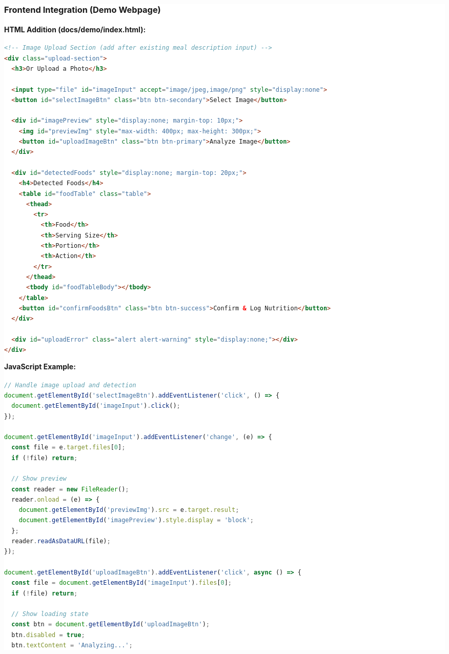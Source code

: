 ### Frontend Integration (Demo Webpage)

**HTML Addition (docs/demo/index.html):**
```html
<!-- Image Upload Section (add after existing meal description input) -->
<div class="upload-section">
  <h3>Or Upload a Photo</h3>

  <input type="file" id="imageInput" accept="image/jpeg,image/png" style="display:none">
  <button id="selectImageBtn" class="btn btn-secondary">Select Image</button>

  <div id="imagePreview" style="display:none; margin-top: 10px;">
    <img id="previewImg" style="max-width: 400px; max-height: 300px;">
    <button id="uploadImageBtn" class="btn btn-primary">Analyze Image</button>
  </div>

  <div id="detectedFoods" style="display:none; margin-top: 20px;">
    <h4>Detected Foods</h4>
    <table id="foodTable" class="table">
      <thead>
        <tr>
          <th>Food</th>
          <th>Serving Size</th>
          <th>Portion</th>
          <th>Action</th>
        </tr>
      </thead>
      <tbody id="foodTableBody"></tbody>
    </table>
    <button id="confirmFoodsBtn" class="btn btn-success">Confirm & Log Nutrition</button>
  </div>

  <div id="uploadError" class="alert alert-warning" style="display:none;"></div>
</div>
```

**JavaScript Example:**
```javascript
// Handle image upload and detection
document.getElementById('selectImageBtn').addEventListener('click', () => {
  document.getElementById('imageInput').click();
});

document.getElementById('imageInput').addEventListener('change', (e) => {
  const file = e.target.files[0];
  if (!file) return;

  // Show preview
  const reader = new FileReader();
  reader.onload = (e) => {
    document.getElementById('previewImg').src = e.target.result;
    document.getElementById('imagePreview').style.display = 'block';
  };
  reader.readAsDataURL(file);
});

document.getElementById('uploadImageBtn').addEventListener('click', async () => {
  const file = document.getElementById('imageInput').files[0];
  if (!file) return;

  // Show loading state
  const btn = document.getElementById('uploadImageBtn');
  btn.disabled = true;
  btn.textContent = 'Analyzing...';
```